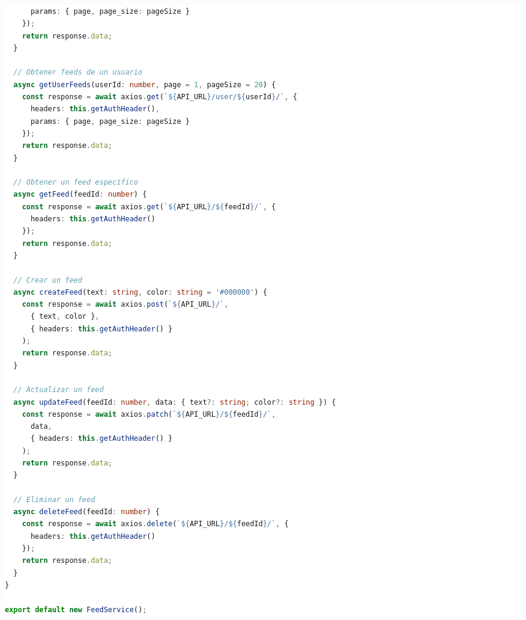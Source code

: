 ```typescript
      params: { page, page_size: pageSize }
    });
    return response.data;
  }

  // Obtener feeds de un usuario
  async getUserFeeds(userId: number, page = 1, pageSize = 20) {
    const response = await axios.get(`${API_URL}/user/${userId}/`, {
      headers: this.getAuthHeader(),
      params: { page, page_size: pageSize }
    });
    return response.data;
  }

  // Obtener un feed específico
  async getFeed(feedId: number) {
    const response = await axios.get(`${API_URL}/${feedId}/`, {
      headers: this.getAuthHeader()
    });
    return response.data;
  }

  // Crear un feed
  async createFeed(text: string, color: string = '#000000') {
    const response = await axios.post(`${API_URL}/`, 
      { text, color },
      { headers: this.getAuthHeader() }
    );
    return response.data;
  }

  // Actualizar un feed
  async updateFeed(feedId: number, data: { text?: string; color?: string }) {
    const response = await axios.patch(`${API_URL}/${feedId}/`, 
      data,
      { headers: this.getAuthHeader() }
    );
    return response.data;
  }

  // Eliminar un feed
  async deleteFeed(feedId: number) {
    const response = await axios.delete(`${API_URL}/${feedId}/`, {
      headers: this.getAuthHeader()
    });
    return response.data;
  }
}

export default new FeedService();
```

